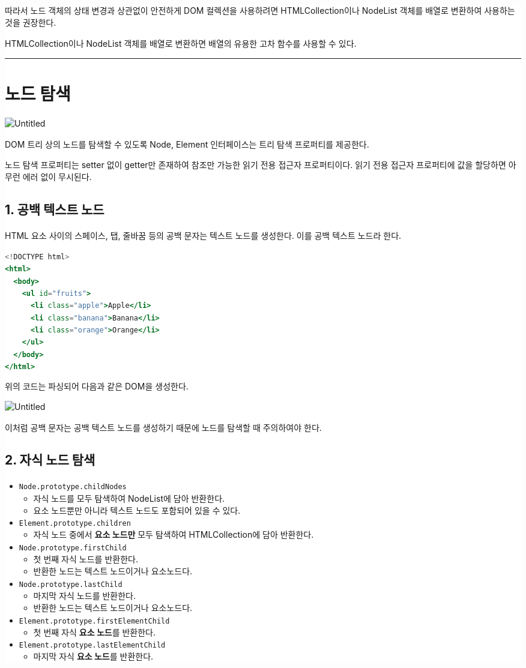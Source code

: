 따라서 노드 객체의 상태 변경과 상관없이 안전하게 DOM 컬렉션을 사용하려면 HTMLCollection이나 NodeList 객체를 배열로 변환하여 사용하는 것을 권장한다.

HTMLCollection이나 NodeList 객체를 배열로 변환하면 배열의 유용한 고차 함수를 사용할 수 있다.

---

# 노드 탐색

![Untitled](./images/dom-4.png)

DOM 트리 상의 노드를 탐색할 수 있도록 Node, Element 인터페이스는 트리 탐색 프로퍼티를 제공한다.

노드 탐색 프로퍼티는 setter 없이 getter만 존재하여 참조만 가능한 읽기 전용 접근자 프로퍼티이다. 읽기 전용 접근자 프로퍼티에 값을 할당하면 아무런 에러 없이 무시된다.

## 1. 공백 텍스트 노드

HTML 요소 사이의 스페이스, 탭, 줄바꿈 등의 공백 문자는 텍스트 노드를 생성한다. 이를 공백 텍스트 노드라 한다.

```jsx
<!DOCTYPE html>
<html>
  <body>
    <ul id="fruits">
      <li class="apple">Apple</li>
      <li class="banana">Banana</li>
      <li class="orange">Orange</li>
    </ul>
  </body>
</html>
```

위의 코드는 파싱되어 다음과 같은 DOM을 생성한다.

![Untitled](./images/dom-5.png)

이처럼 공백 문자는 공백 텍스트 노드를 생성하기 때문에 노드를 탐색할 때 주의하여야 한다.

## 2. 자식 노드 탐색

- `Node.prototype.childNodes`
  - 자식 노드를 모두 탐색하여 NodeList에 담아 반환한다.
  - 요소 노드뿐만 아니라 텍스트 노드도 포함되어 있을 수 있다.
- `Element.prototype.children`
  - 자식 노드 중에서 **요소 노드만** 모두 탐색하여 HTMLCollection에 담아 반환한다.
- `Node.prototype.firstChild`
  - 첫 번째 자식 노드를 반환한다.
  - 반환한 노드는 텍스트 노드이거나 요소노드다.
- `Node.prototype.lastChild`
  - 마지막 자식 노드를 반환한다.
  - 반환한 노드는 텍스트 노드이거나 요소노드다.
- `Element.prototype.firstElementChild`
  - 첫 번째 자식 **요소 노드**를 반환한다.
- `Element.prototype.lastElementChild`
  - 마지막 자식 **요소 노드**를 반환한다.
